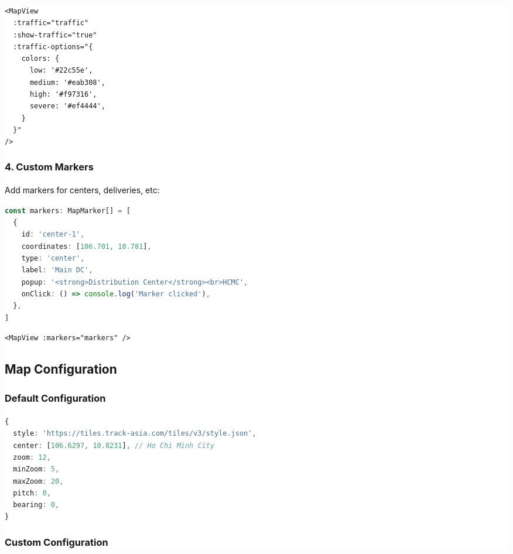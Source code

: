 ```vue
<MapView
  :traffic="traffic"
  :show-traffic="true"
  :traffic-options="{
    colors: {
      low: '#22c55e',
      medium: '#eab308',
      high: '#f97316',
      severe: '#ef4444',
    }
  }"
/>
```

### 4. Custom Markers

Add markers for centers, deliveries, etc:

```typescript
const markers: MapMarker[] = [
  {
    id: 'center-1',
    coordinates: [106.701, 10.781],
    type: 'center',
    label: 'Main DC',
    popup: '<strong>Distribution Center</strong><br>HCMC',
    onClick: () => console.log('Marker clicked'),
  },
]
```

```vue
<MapView :markers="markers" />
```

## Map Configuration

### Default Configuration

```typescript
{
  style: 'https://tiles.track-asia.com/tiles/v3/style.json',
  center: [106.6297, 10.8231], // Ho Chi Minh City
  zoom: 12,
  minZoom: 5,
  maxZoom: 20,
  pitch: 0,
  bearing: 0,
}
```

### Custom Configuration

